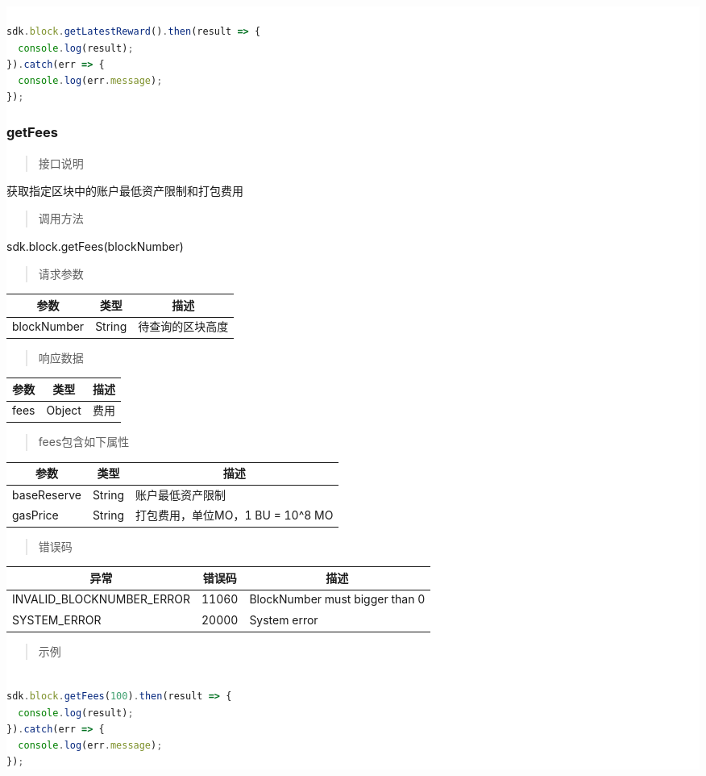 ```js

sdk.block.getLatestReward().then(result => {
  console.log(result);
}).catch(err => {
  console.log(err.message);
});

```


### getFees

> 接口说明

   获取指定区块中的账户最低资产限制和打包费用

> 调用方法

sdk.block.getFees(blockNumber)

> 请求参数

   参数      |     类型     |        描述       |
----------- | ------------ | ---------------- |
blockNumber     |   String     |  待查询的区块高度

> 响应数据

   参数      |     类型     |        描述       |
----------- | ------------ | ---------------- |
fees | Object | 费用



> fees包含如下属性

   参数      |     类型     |        描述       |
----------- | ------------ | ---------------- |
baseReserve | String| 账户最低资产限制
 gasPrice | String | 打包费用，单位MO，1 BU = 10^8 MO



> 错误码

   异常       |     错误码   |   描述   |
-----------  | ----------- | -------- |
INVALID_BLOCKNUMBER_ERROR | 11060 | BlockNumber must bigger than 0
SYSTEM_ERROR |   20000     |  System error

> 示例

```js

sdk.block.getFees(100).then(result => {
  console.log(result);
}).catch(err => {
  console.log(err.message);
});

```
